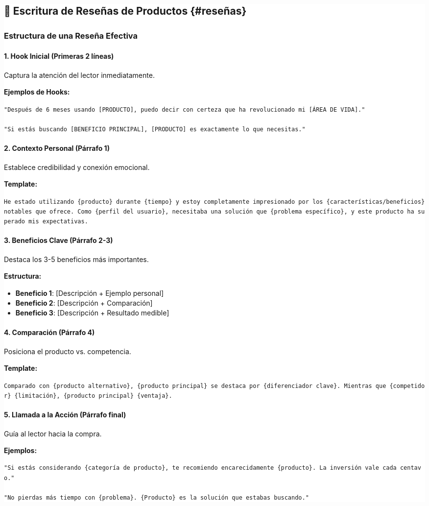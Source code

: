 

## 📝 Escritura de Reseñas de Productos {#reseñas}


### Estructura de una Reseña Efectiva


#### 1. **Hook Inicial** (Primeras 2 líneas)
Captura la atención del lector inmediatamente.

**Ejemplos de Hooks:**
```
"Después de 6 meses usando [PRODUCTO], puedo decir con certeza que ha revolucionado mi [ÁREA DE VIDA]."

"Si estás buscando [BENEFICIO PRINCIPAL], [PRODUCTO] es exactamente lo que necesitas."
```


#### 2. **Contexto Personal** (Párrafo 1)
Establece credibilidad y conexión emocional.

**Template:**
```
He estado utilizando {producto} durante {tiempo} y estoy completamente impresionado por los {características/beneficios} notables que ofrece. Como {perfil del usuario}, necesitaba una solución que {problema específico}, y este producto ha superado mis expectativas.
```


#### 3. **Beneficios Clave** (Párrafo 2-3)
Destaca los 3-5 beneficios más importantes.

**Estructura:**
- **Beneficio 1**: [Descripción + Ejemplo personal]
- **Beneficio 2**: [Descripción + Comparación]
- **Beneficio 3**: [Descripción + Resultado medible]


#### 4. **Comparación** (Párrafo 4)
Posiciona el producto vs. competencia.

**Template:**
```
Comparado con {producto alternativo}, {producto principal} se destaca por {diferenciador clave}. Mientras que {competidor} {limitación}, {producto principal} {ventaja}.
```


#### 5. **Llamada a la Acción** (Párrafo final)
Guía al lector hacia la compra.

**Ejemplos:**
```
"Si estás considerando {categoría de producto}, te recomiendo encarecidamente {producto}. La inversión vale cada centavo."

"No pierdas más tiempo con {problema}. {Producto} es la solución que estabas buscando."
```

